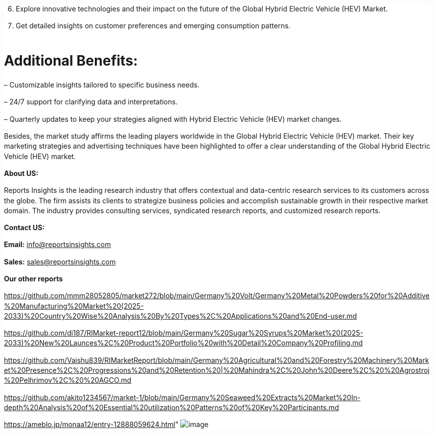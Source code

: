 6. Explore innovative technologies and their impact on the future of the Global Hybrid Electric Vehicle (HEV) Market.

7. Get detailed insights on customer preferences and emerging consumption patterns.

# <strong>Additional Benefits:</strong>

– Customizable insights tailored to specific business needs.

– 24/7 support for clarifying data and interpretations.

– Quarterly updates to keep your strategies aligned with Hybrid Electric Vehicle (HEV) market changes.

Besides, the market study affirms the leading players worldwide in the Global Hybrid Electric Vehicle (HEV) market. Their key marketing strategies and advertising techniques have been highlighted to offer a clear understanding of the Global Hybrid Electric Vehicle (HEV) market.

<strong><strong>About US</strong>:</strong>

Reports Insights is the leading research industry that offers contextual and data-centric research services to its customers across the globe. The firm assists its clients to strategize business policies and accomplish sustainable growth in their respective market domain. The industry provides consulting services, syndicated research reports, and customized research reports.

<strong>Contact US:</strong>

<p class=><b>Email:</b> <a href=mailto:info@reportsinsights.com>info@reportsinsights.com</a></p>
<p class=><b>Sales:</b> <a href=mailto:sales@reportsinsights.com>sales@reportsinsights.com</a></p>

<strong>Our other reports</strong>

<a href=https://github.com/mmm28052805/market272/blob/main/Germany%20Volt/Germany%20Metal%20Powders%20for%20Additive%20Manufacturing%20Market%20(2025-2033)%20Country%20Wise%20Analysis%20By%20Types%2C%20Applications%20and%20End-user.md>https://github.com/mmm28052805/market272/blob/main/Germany%20Volt/Germany%20Metal%20Powders%20for%20Additive%20Manufacturing%20Market%20(2025-2033)%20Country%20Wise%20Analysis%20By%20Types%2C%20Applications%20and%20End-user.md</a>

<a href=https://github.com/di187/RIMarket-report12/blob/main/Germany%20Sugar%20Syrups%20Market%20(2025-2033)%20New%20Launces%2C%20Product%20Portfolio%20with%20Detail%20Company%20Profiling.md>https://github.com/di187/RIMarket-report12/blob/main/Germany%20Sugar%20Syrups%20Market%20(2025-2033)%20New%20Launces%2C%20Product%20Portfolio%20with%20Detail%20Company%20Profiling.md</a>

<a href=https://github.com/Vaishu839/RIMarketReport/blob/main/Germany%20Agricultural%20and%20Forestry%20Machinery%20Market%20Presence%2C%20Progressions%20and%20Retention%20|%20Mahindra%2C%20John%20Deere%2C%20%20Agrostroj%20Pelhrimov%2C%20%20AGCO.md>https://github.com/Vaishu839/RIMarketReport/blob/main/Germany%20Agricultural%20and%20Forestry%20Machinery%20Market%20Presence%2C%20Progressions%20and%20Retention%20|%20Mahindra%2C%20John%20Deere%2C%20%20Agrostroj%20Pelhrimov%2C%20%20AGCO.md</a>

<a href=https://github.com/akito1234567/market-1/blob/main/Germany%20Seaweed%20Extracts%20Market%20In-depth%20Analysis%20of%20Essential%20utilization%20Patterns%20of%20Key%20Participants.md>https://github.com/akito1234567/market-1/blob/main/Germany%20Seaweed%20Extracts%20Market%20In-depth%20Analysis%20of%20Essential%20utilization%20Patterns%20of%20Key%20Participants.md</a>

<a href=https://ameblo.jp/monaa12/entry-12888059624.html>https://ameblo.jp/monaa12/entry-12888059624.html</a>"
![image](https://github.com/user-attachments/assets/1ec7911a-7de0-4f9d-b323-d62d3ced872b)
